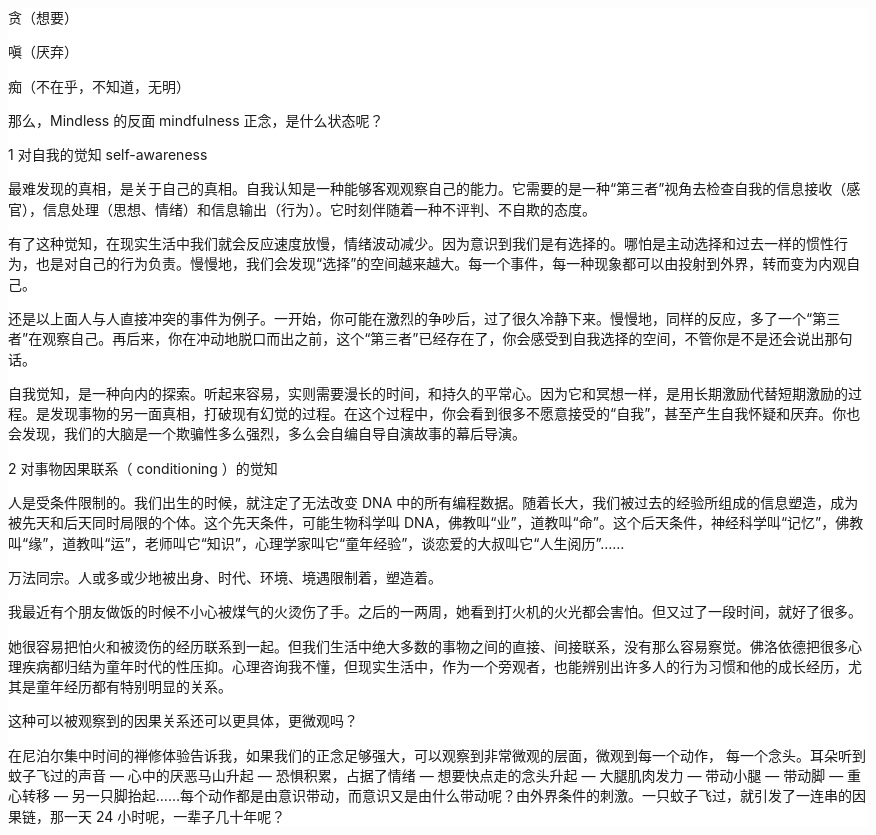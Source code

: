 贪（想要）

嗔（厌弃）

痴（不在乎，不知道，无明）



那么，Mindless 的反面 mindfulness 正念，是什么状态呢？



 1   对自我的觉知 self-awareness



最难发现的真相，是关于自己的真相。自我认知是一种能够客观观察自己的能力。它需要的是一种“第三者”视角去检查自我的信息接收（感官），信息处理（思想、情绪）和信息输出（行为）。它时刻伴随着一种不评判、不自欺的态度。





有了这种觉知，在现实生活中我们就会反应速度放慢，情绪波动减少。因为意识到我们是有选择的。哪怕是主动选择和过去一样的惯性行为，也是对自己的行为负责。慢慢地，我们会发现“选择”的空间越来越大。每一个事件，每一种现象都可以由投射到外界，转而变为内观自己。



还是以上面人与人直接冲突的事件为例子。一开始，你可能在激烈的争吵后，过了很久冷静下来。慢慢地，同样的反应，多了一个“第三者”在观察自己。再后来，你在冲动地脱口而出之前，这个“第三者”已经存在了，你会感受到自我选择的空间，不管你是不是还会说出那句话。



自我觉知，是一种向内的探索。听起来容易，实则需要漫长的时间，和持久的平常心。因为它和冥想一样，是用长期激励代替短期激励的过程。是发现事物的另一面真相，打破现有幻觉的过程。在这个过程中，你会看到很多不愿意接受的“自我”，甚至产生自我怀疑和厌弃。你也会发现，我们的大脑是一个欺骗性多么强烈，多么会自编自导自演故事的幕后导演。






 2   对事物因果联系（ conditioning ）的觉知



人是受条件限制的。我们出生的时候，就注定了无法改变 DNA 中的所有编程数据。随着长大，我们被过去的经验所组成的信息塑造，成为被先天和后天同时局限的个体。这个先天条件，可能生物科学叫 DNA，佛教叫“业”，道教叫“命”。这个后天条件，神经科学叫“记忆”，佛教叫“缘”，道教叫“运”，老师叫它“知识”，心理学家叫它“童年经验”，谈恋爱的大叔叫它“人生阅历”……



万法同宗。人或多或少地被出身、时代、环境、境遇限制着，塑造着。



我最近有个朋友做饭的时候不小心被煤气的火烫伤了手。之后的一两周，她看到打火机的火光都会害怕。但又过了一段时间，就好了很多。



她很容易把怕火和被烫伤的经历联系到一起。但我们生活中绝大多数的事物之间的直接、间接联系，没有那么容易察觉。佛洛依德把很多心理疾病都归结为童年时代的性压抑。心理咨询我不懂，但现实生活中，作为一个旁观者，也能辨别出许多人的行为习惯和他的成长经历，尤其是童年经历都有特别明显的关系。



这种可以被观察到的因果关系还可以更具体，更微观吗？



在尼泊尔集中时间的禅修体验告诉我，如果我们的正念足够强大，可以观察到非常微观的层面，微观到每一个动作， 每一个念头。耳朵听到蚊子飞过的声音 — 心中的厌恶马山升起 — 恐惧积累，占据了情绪 — 想要快点走的念头升起 — 大腿肌肉发力 — 带动小腿 — 带动脚 — 重心转移  — 另一只脚抬起……每个动作都是由意识带动，而意识又是由什么带动呢？由外界条件的刺激。一只蚊子飞过，就引发了一连串的因果链，那一天 24 小时呢，一辈子几十年呢？


